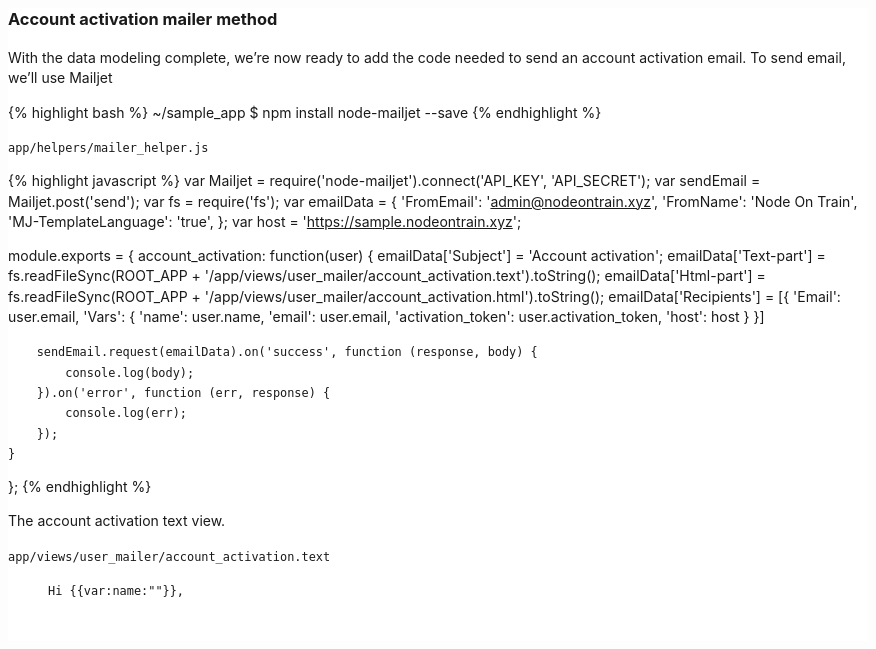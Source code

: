 ### Account activation mailer method

With the data modeling complete, we’re now ready to add the code needed to send an account activation email. To send email, we’ll use Mailjet

{% highlight bash %}
~/sample_app $ npm install node-mailjet --save
{% endhighlight %}

`app/helpers/mailer_helper.js`

{% highlight javascript %}
var Mailjet = require('node-mailjet').connect('API_KEY', 'API_SECRET');
var sendEmail = Mailjet.post('send');
var fs = require('fs');
var emailData = {
	'FromEmail': 'admin@nodeontrain.xyz',
	'FromName': 'Node On Train',
	'MJ-TemplateLanguage': 'true',
};
var host = 'https://sample.nodeontrain.xyz';

module.exports = {
	account_activation: function(user) {
		emailData['Subject'] = 'Account activation';
		emailData['Text-part'] = fs.readFileSync(ROOT_APP + '/app/views/user_mailer/account_activation.text').toString();
		emailData['Html-part'] = fs.readFileSync(ROOT_APP + '/app/views/user_mailer/account_activation.html').toString();
		emailData['Recipients'] = [{
			'Email': user.email,
			'Vars': {
				'name': user.name,
				'email': user.email,
				'activation_token': user.activation_token,
				'host': host
			}
		}]

		sendEmail.request(emailData).on('success', function (response, body) {
			console.log(body);
		}).on('error', function (err, response) {
			console.log(err);
		});
	}
};
{% endhighlight %}

The account activation text view.

`app/views/user_mailer/account_activation.text`

<figure class="highlight"><pre><code class="language-text" data-lang="text">Hi &#123;&#123;var:name:""&#125;&#125;,
